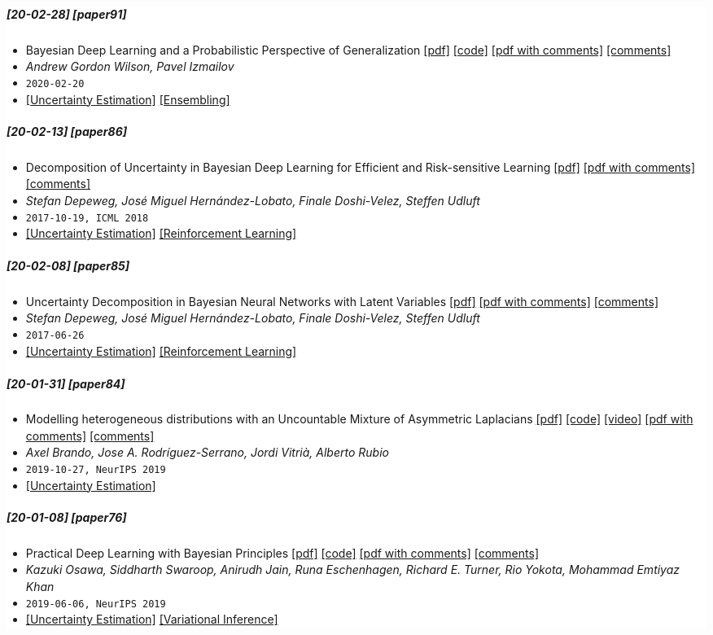 ##### [20-02-28] [paper91]
- Bayesian Deep Learning and a Probabilistic Perspective of Generalization [[pdf]](https://arxiv.org/abs/2002.08791) [[code]](https://github.com/izmailovpavel/understandingbdl) [[pdf with comments]](https://github.com/fregu856/papers/blob/master/commented_pdfs/Bayesian%20Deep%20Learning%20and%20a%20Probabilistic%20Perspective%20of%20Generalization.pdf) [[comments]](https://github.com/fregu856/papers/blob/master/summaries/Bayesian%20Deep%20Learning%20and%20a%20Probabilistic%20Perspective%20of%20Generalization.md)
- *Andrew Gordon Wilson, Pavel Izmailov*
- `2020-02-20`
- [[Uncertainty Estimation]](#uncertainty-estimation) [[Ensembling]](#ensembling) 

##### [20-02-13] [paper86]
- Decomposition of Uncertainty in Bayesian Deep Learning for Efficient and Risk-sensitive Learning [[pdf]](https://arxiv.org/abs/1710.07283) [[pdf with comments]](https://github.com/fregu856/papers/blob/master/commented_pdfs/Decomposition%20of%20Uncertainty%20in%20Bayesian%20Deep%20Learning%20for%20Efficient%20and%20Risk-sensitive%20Learning.pdf) [[comments]](https://github.com/fregu856/papers/blob/master/summaries/Decomposition%20of%20Uncertainty%20in%20Bayesian%20Deep%20Learning%20for%20Efficient%20and%20Risk-sensitive%20Learning.md)
- *Stefan Depeweg, José Miguel Hernández-Lobato, Finale Doshi-Velez, Steffen Udluft*
- `2017-10-19, ICML 2018`
- [[Uncertainty Estimation]](#uncertainty-estimation) [[Reinforcement Learning]](#reinforcement-learning)

##### [20-02-08] [paper85]
- Uncertainty Decomposition in Bayesian Neural Networks with Latent Variables [[pdf]](https://arxiv.org/abs/1706.08495) [[pdf with comments]](https://github.com/fregu856/papers/blob/master/commented_pdfs/Uncertainty%20Decomposition%20in%20Bayesian%20Neural%20Networks%20with%20Latent%20Variables.pdf) [[comments]](https://github.com/fregu856/papers/blob/master/summaries/Uncertainty%20Decomposition%20in%20Bayesian%20Neural%20Networks%20with%20Latent%20Variables.md)
- *Stefan Depeweg, José Miguel Hernández-Lobato, Finale Doshi-Velez, Steffen Udluft*
- `2017-06-26`
- [[Uncertainty Estimation]](#uncertainty-estimation) [[Reinforcement Learning]](#reinforcement-learning)

##### [20-01-31] [paper84]
- Modelling heterogeneous distributions with an Uncountable Mixture of Asymmetric Laplacians [[pdf]](https://arxiv.org/abs/1910.12288) [[code]](https://github.com/BBVA/UMAL) [[video]](https://vimeo.com/369179175) [[pdf with comments]](https://github.com/fregu856/papers/blob/master/commented_pdfs/Modelling%20heterogeneous%20distributions%20with%20an%20Uncountable%20Mixture%20of%20Asymmetric%20Laplacians.pdf) [[comments]](https://github.com/fregu856/papers/blob/master/summaries/Modelling%20heterogeneous%20distributions%20with%20an%20Uncountable%20Mixture%20of%20Asymmetric%20Laplacians.md)
- *Axel Brando, Jose A. Rodríguez-Serrano, Jordi Vitrià, Alberto Rubio*
- `2019-10-27, NeurIPS 2019`
- [[Uncertainty Estimation]](#uncertainty-estimation)

##### [20-01-08] [paper76]
- Practical Deep Learning with Bayesian Principles [[pdf]](https://arxiv.org/abs/1906.02506) [[code]](https://github.com/team-approx-bayes/dl-with-bayes) [[pdf with comments]](https://github.com/fregu856/papers/blob/master/commented_pdfs/Practical%20Deep%20Learning%20with%20Bayesian%20Principles.pdf) [[comments]](https://github.com/fregu856/papers/blob/master/summaries/Practical%20Deep%20Learning%20with%20Bayesian%20Principles.md)
- *Kazuki Osawa, Siddharth Swaroop, Anirudh Jain, Runa Eschenhagen, Richard E. Turner, Rio Yokota, Mohammad Emtiyaz Khan*
- `2019-06-06, NeurIPS 2019`
- [[Uncertainty Estimation]](#uncertainty-estimation) [[Variational Inference]](#variational-inference)
